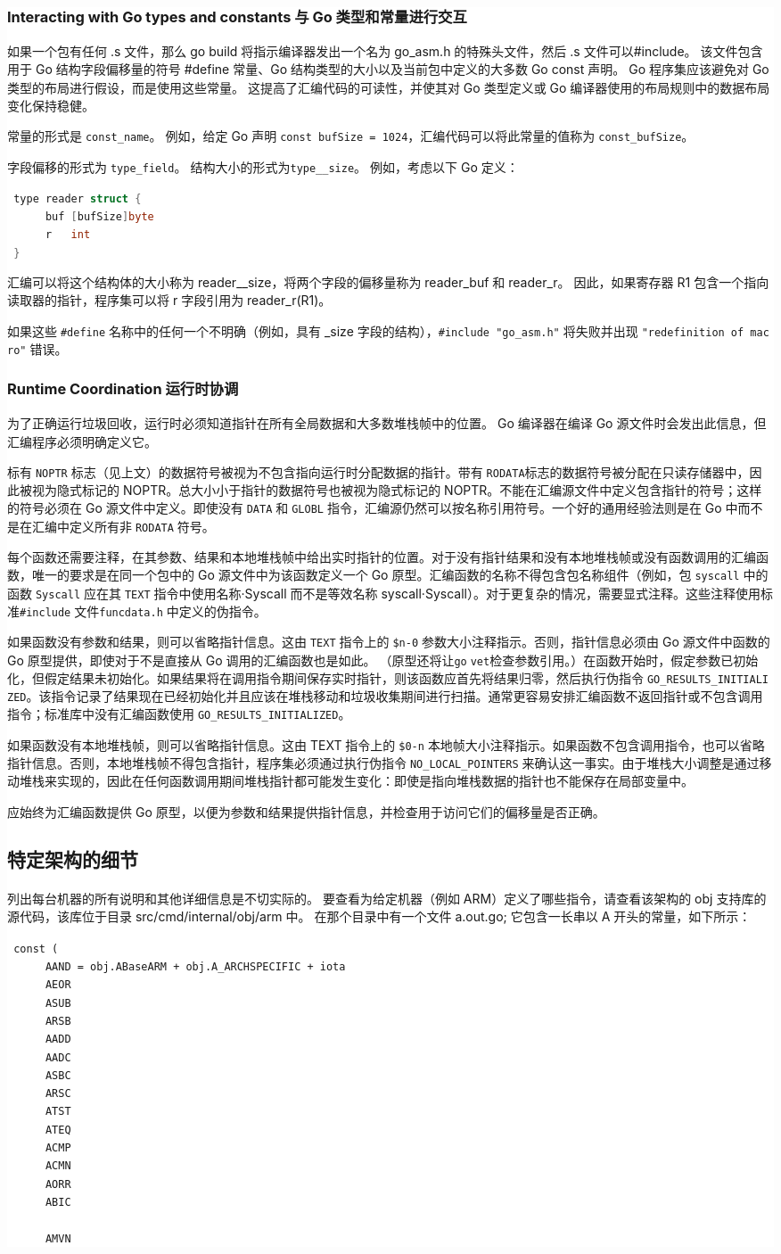 ### **Interacting with Go types and constants 与 Go 类型和常量进行交互**

如果一个包有任何 .s 文件，那么 go build 将指示编译器发出一个名为 go_asm.h 的特殊头文件，然后 .s 文件可以#include。 该文件包含用于 Go 结构字段偏移量的符号 #define 常量、Go 结构类型的大小以及当前包中定义的大多数 Go const 声明。 Go 程序集应该避免对 Go 类型的布局进行假设，而是使用这些常量。 这提高了汇编代码的可读性，并使其对 Go 类型定义或 Go 编译器使用的布局规则中的数据布局变化保持稳健。

常量的形式是 `const_name`。 例如，给定 Go 声明 `const bufSize = 1024`，汇编代码可以将此常量的值称为 `const_bufSize`。

字段偏移的形式为 `type_field`。 结构大小的形式为`type__size`。 例如，考虑以下 Go 定义：

```go
 type reader struct {
      buf [bufSize]byte
      r   int
 }
```

汇编可以将这个结构体的大小称为 reader\_\_size，将两个字段的偏移量称为 reader_buf 和 reader_r。 因此，如果寄存器 R1 包含一个指向读取器的指针，程序集可以将 r 字段引用为 reader_r(R1)。

如果这些 `#define` 名称中的任何一个不明确（例如，具有 \_size 字段的结构），`#include "go_asm.h"` 将失败并出现 `"redefinition of macro"` 错误。

### **Runtime Coordination 运行时协调**

为了正确运行垃圾回收，运行时必须知道指针在所有全局数据和大多数堆栈帧中的位置。 Go 编译器在编译 Go 源文件时会发出此信息，但汇编程序必须明确定义它。

标有 `NOPTR` 标志（见上文）的数据符号被视为不包含指向运行时分配数据的指针。带有 `RODATA`标志的数据符号被分配在只读存储器中，因此被视为隐式标记的 NOPTR。总大小小于指针的数据符号也被视为隐式标记的 NOPTR。不能在汇编源文件中定义包含指针的符号；这样的符号必须在 Go 源文件中定义。即使没有 `DATA` 和 `GLOBL` 指令，汇编源仍然可以按名称引用符号。一个好的通用经验法则是在 Go 中而不是在汇编中定义所有非 `RODATA` 符号。

每个函数还需要注释，在其参数、结果和本地堆栈帧中给出实时指针的位置。对于没有指针结果和没有本地堆栈帧或没有函数调用的汇编函数，唯一的要求是在同一个包中的 Go 源文件中为该函数定义一个 Go 原型。汇编函数的名称不得包含包名称组件（例如，包 `syscall` 中的函数 `Syscall` 应在其 `TEXT` 指令中使用名称·Syscall 而不是等效名称 syscall·Syscall）。对于更复杂的情况，需要显式注释。这些注释使用标准`#include` 文件`funcdata.h` 中定义的伪指令。

如果函数没有参数和结果，则可以省略指针信息。这由 `TEXT` 指令上的 `$n-0` 参数大小注释指示。否则，指针信息必须由 Go 源文件中函数的 Go 原型提供，即使对于不是直接从 Go 调用的汇编函数也是如此。 （原型还将让`go` `vet`检查参数引用。）在函数开始时，假定参数已初始化，但假定结果未初始化。如果结果将在调用指令期间保存实时指针，则该函数应首先将结果归零，然后执行伪指令 `GO_RESULTS_INITIALIZED`。该指令记录了结果现在已经初始化并且应该在堆栈移动和垃圾收集期间进行扫描。通常更容易安排汇编函数不返回指针或不包含调用指令；标准库中没有汇编函数使用 `GO_RESULTS_INITIALIZED`。

如果函数没有本地堆栈帧，则可以省略指针信息。这由 TEXT 指令上的 `$0-n` 本地帧大小注释指示。如果函数不包含调用指令，也可以省略指针信息。否则，本地堆栈帧不得包含指针，程序集必须通过执行伪指令 `NO_LOCAL_POINTERS` 来确认这一事实。由于堆栈大小调整是通过移动堆栈来实现的，因此在任何函数调用期间堆栈指针都可能发生变化：即使是指向堆栈数据的指针也不能保存在局部变量中。

应始终为汇编函数提供 Go 原型，以便为参数和结果提供指针信息，并检查用于访问它们的偏移量是否正确。

## **特定架构的细节**

列出每台机器的所有说明和其他详细信息是不切实际的。 要查看为给定机器（例如 ARM）定义了哪些指令，请查看该架构的 obj 支持库的源代码，该库位于目录 src/cmd/internal/obj/arm 中。 在那个目录中有一个文件 a.out.go; 它包含一长串以 A 开头的常量，如下所示：

```text
 const (
      AAND = obj.ABaseARM + obj.A_ARCHSPECIFIC + iota
      AEOR
      ASUB
      ARSB
      AADD
      AADC
      ASBC
      ARSC
      ATST
      ATEQ
      ACMP
      ACMN
      AORR
      ABIC
 
      AMVN
```